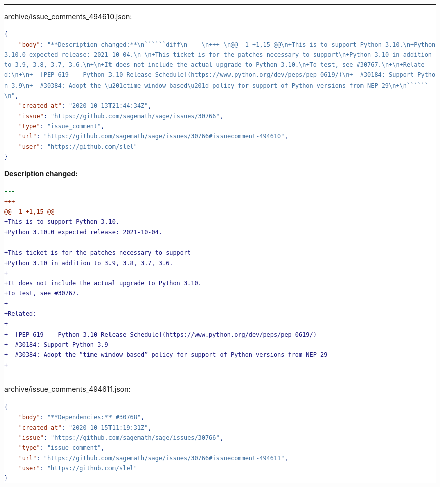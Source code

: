 

---

archive/issue_comments_494610.json:
```json
{
    "body": "**Description changed:**\n``````diff\n--- \n+++ \n@@ -1 +1,15 @@\n+This is to support Python 3.10.\n+Python 3.10.0 expected release: 2021-10-04.\n \n+This ticket is for the patches necessary to support\n+Python 3.10 in addition to 3.9, 3.8, 3.7, 3.6.\n+\n+It does not include the actual upgrade to Python 3.10.\n+To test, see #30767.\n+\n+Related:\n+\n+- [PEP 619 -- Python 3.10 Release Schedule](https://www.python.org/dev/peps/pep-0619/)\n+- #30184: Support Python 3.9\n+- #30384: Adopt the \u201ctime window-based\u201d policy for support of Python versions from NEP 29\n+\n``````\n",
    "created_at": "2020-10-13T21:44:34Z",
    "issue": "https://github.com/sagemath/sage/issues/30766",
    "type": "issue_comment",
    "url": "https://github.com/sagemath/sage/issues/30766#issuecomment-494610",
    "user": "https://github.com/slel"
}
```

**Description changed:**
``````diff
--- 
+++ 
@@ -1 +1,15 @@
+This is to support Python 3.10.
+Python 3.10.0 expected release: 2021-10-04.
 
+This ticket is for the patches necessary to support
+Python 3.10 in addition to 3.9, 3.8, 3.7, 3.6.
+
+It does not include the actual upgrade to Python 3.10.
+To test, see #30767.
+
+Related:
+
+- [PEP 619 -- Python 3.10 Release Schedule](https://www.python.org/dev/peps/pep-0619/)
+- #30184: Support Python 3.9
+- #30384: Adopt the “time window-based” policy for support of Python versions from NEP 29
+
``````




---

archive/issue_comments_494611.json:
```json
{
    "body": "**Dependencies:** #30768",
    "created_at": "2020-10-15T11:19:31Z",
    "issue": "https://github.com/sagemath/sage/issues/30766",
    "type": "issue_comment",
    "url": "https://github.com/sagemath/sage/issues/30766#issuecomment-494611",
    "user": "https://github.com/slel"
}
```
